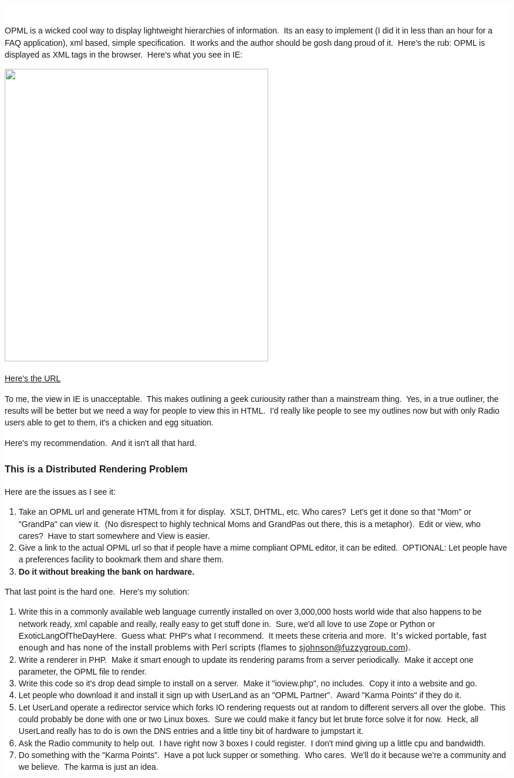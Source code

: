 <font face="Verdana,Geneva,Arial,Helvetica,Sans-Serif"></font>&nbsp;

<font face="Verdana,Geneva,Arial,Helvetica,Sans-Serif">OPML is a wicked cool way to display lightweight hierarchies of information.  Its an easy to implement (I did it in less than an hour for a FAQ application), xml based, simple specification.  It works and the author should be gosh dang proud of it.  Here's the rub: OPML is displayed as XML tags in the browser.  Here's what you see in IE: </font>

<font face="Verdana,Geneva,Arial,Helvetica,Sans-Serif"><img height="498" src="http://www.fuzzygroup.com/images/opml.gif" width="449" border="0"></font>

[<font face="Verdana,Geneva,Arial,Helvetica,Sans-Serif">Here's the URL</font>](http://www.fuzzygroup.com/php/faq/faqview.php?action=opmlview)

<font face="Verdana,Geneva,Arial,Helvetica,Sans-Serif">To me, the view in IE is unacceptable.  This makes outlining a geek curiousity rather than a mainstream thing.  Yes, in a true outliner, the results will be better but we need a way for people to view this in HTML.  I'd really like people to see my outlines now but with only Radio users able to get to them, it's a chicken and egg situation.</font>

<font face="Verdana,Geneva,Arial,Helvetica,Sans-Serif">Here's my recommendation.  And it isn't all that hard. </font>

### <font face="Verdana,Geneva,Arial,Helvetica,Sans-Serif">This is a Distributed Rendering Problem </font>

<font face="Verdana,Geneva,Arial,Helvetica,Sans-Serif">Here are the issues as I see it: </font>

1. <font face="Verdana,Geneva,Arial,Helvetica,Sans-Serif">Take an OPML url and generate HTML from it for display.  XSLT, DHTML, etc. Who cares?  Let's get it done so that "Mom" or "GrandPa" can view it.  (No disrespect to highly technical Moms and GrandPas out there, this is a metaphor).  Edit or view, who cares?  Have to start somewhere and View is easier.</font>
2. <font face="Verdana,Geneva,Arial,Helvetica,Sans-Serif">Give a link to the actual OPML url so that if people have a mime compliant OPML editor, it can be edited.  OPTIONAL: Let people have a preferences facility to bookmark them and share them.  </font>
3. <font face="Verdana,Geneva,Arial,Helvetica,Sans-Serif"><strong>Do it without breaking the bank on hardware.</strong></font>

<font face="Verdana,Geneva,Arial,Helvetica,Sans-Serif">That last point is the hard one.  Here's my solution: </font>

1. <font face="Verdana,Geneva,Arial,Helvetica,Sans-Serif">Write this in a commonly available web language currently installed on over 3,000,000 hosts world wide that also happens to be network ready, xml capable and really, really easy to get stuff done in.  Sure, we'd all love to use Zope or Python or ExoticLangOfTheDayHere.  Guess what: PHP's what I recommend.  It meets these criteria and more.</font>&nbsp; It's wicked portable, fast enough and has none of the install problems with Perl scripts (flames to [sjohnson@fuzzygroup.com](mailto:sjohnson@fuzzygroup.com)). 
2. <font face="Verdana,Geneva,Arial,Helvetica,Sans-Serif">Write a renderer in PHP.  Make it smart enough to update its rendering params from a server periodically.  Make it accept one parameter, the OPML file to render.</font>
3. <font face="Verdana,Geneva,Arial,Helvetica,Sans-Serif">Write this code so it's drop dead simple to install on a server.  Make it "ioview.php", no includes.  Copy it into a website and go.  </font>
4. <font face="Verdana,Geneva,Arial,Helvetica,Sans-Serif">Let people who download it and install it sign up with UserLand as an "OPML Partner".  Award "Karma Points" if they do it.</font>
5. <font face="Verdana,Geneva,Arial,Helvetica,Sans-Serif">Let UserLand operate a redirector service which forks IO rendering requests out at random to different servers all over the globe.  This could probably be done with one or two Linux boxes.  Sure we could make it fancy but let brute force solve it for now.  Heck, all UserLand really has to do is own the DNS entries and a little tiny bit of hardware to jumpstart it.</font>
6. <font face="Verdana,Geneva,Arial,Helvetica,Sans-Serif">Ask the Radio community to help out.  I have right now 3 boxes I could register.  I don't mind giving up a little cpu and bandwidth.</font>
7. <font face="Verdana,Geneva,Arial,Helvetica,Sans-Serif">Do something with the "Karma Points".  Have a pot luck supper or something.  Who cares.  We'll do it because we're a community and we believe.  The karma is just an idea.</font>
